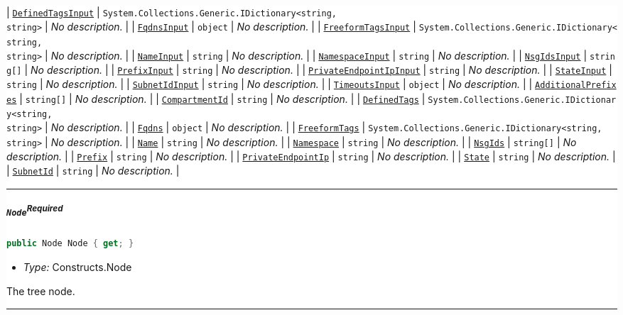 | <code><a href="#rhizo-co-terraform-provider-oci.objectstoragePrivateEndpoint.ObjectstoragePrivateEndpoint.property.definedTagsInput">DefinedTagsInput</a></code> | <code>System.Collections.Generic.IDictionary<string, string></code> | *No description.* |
| <code><a href="#rhizo-co-terraform-provider-oci.objectstoragePrivateEndpoint.ObjectstoragePrivateEndpoint.property.fqdnsInput">FqdnsInput</a></code> | <code>object</code> | *No description.* |
| <code><a href="#rhizo-co-terraform-provider-oci.objectstoragePrivateEndpoint.ObjectstoragePrivateEndpoint.property.freeformTagsInput">FreeformTagsInput</a></code> | <code>System.Collections.Generic.IDictionary<string, string></code> | *No description.* |
| <code><a href="#rhizo-co-terraform-provider-oci.objectstoragePrivateEndpoint.ObjectstoragePrivateEndpoint.property.nameInput">NameInput</a></code> | <code>string</code> | *No description.* |
| <code><a href="#rhizo-co-terraform-provider-oci.objectstoragePrivateEndpoint.ObjectstoragePrivateEndpoint.property.namespaceInput">NamespaceInput</a></code> | <code>string</code> | *No description.* |
| <code><a href="#rhizo-co-terraform-provider-oci.objectstoragePrivateEndpoint.ObjectstoragePrivateEndpoint.property.nsgIdsInput">NsgIdsInput</a></code> | <code>string[]</code> | *No description.* |
| <code><a href="#rhizo-co-terraform-provider-oci.objectstoragePrivateEndpoint.ObjectstoragePrivateEndpoint.property.prefixInput">PrefixInput</a></code> | <code>string</code> | *No description.* |
| <code><a href="#rhizo-co-terraform-provider-oci.objectstoragePrivateEndpoint.ObjectstoragePrivateEndpoint.property.privateEndpointIpInput">PrivateEndpointIpInput</a></code> | <code>string</code> | *No description.* |
| <code><a href="#rhizo-co-terraform-provider-oci.objectstoragePrivateEndpoint.ObjectstoragePrivateEndpoint.property.stateInput">StateInput</a></code> | <code>string</code> | *No description.* |
| <code><a href="#rhizo-co-terraform-provider-oci.objectstoragePrivateEndpoint.ObjectstoragePrivateEndpoint.property.subnetIdInput">SubnetIdInput</a></code> | <code>string</code> | *No description.* |
| <code><a href="#rhizo-co-terraform-provider-oci.objectstoragePrivateEndpoint.ObjectstoragePrivateEndpoint.property.timeoutsInput">TimeoutsInput</a></code> | <code>object</code> | *No description.* |
| <code><a href="#rhizo-co-terraform-provider-oci.objectstoragePrivateEndpoint.ObjectstoragePrivateEndpoint.property.additionalPrefixes">AdditionalPrefixes</a></code> | <code>string[]</code> | *No description.* |
| <code><a href="#rhizo-co-terraform-provider-oci.objectstoragePrivateEndpoint.ObjectstoragePrivateEndpoint.property.compartmentId">CompartmentId</a></code> | <code>string</code> | *No description.* |
| <code><a href="#rhizo-co-terraform-provider-oci.objectstoragePrivateEndpoint.ObjectstoragePrivateEndpoint.property.definedTags">DefinedTags</a></code> | <code>System.Collections.Generic.IDictionary<string, string></code> | *No description.* |
| <code><a href="#rhizo-co-terraform-provider-oci.objectstoragePrivateEndpoint.ObjectstoragePrivateEndpoint.property.fqdns">Fqdns</a></code> | <code>object</code> | *No description.* |
| <code><a href="#rhizo-co-terraform-provider-oci.objectstoragePrivateEndpoint.ObjectstoragePrivateEndpoint.property.freeformTags">FreeformTags</a></code> | <code>System.Collections.Generic.IDictionary<string, string></code> | *No description.* |
| <code><a href="#rhizo-co-terraform-provider-oci.objectstoragePrivateEndpoint.ObjectstoragePrivateEndpoint.property.name">Name</a></code> | <code>string</code> | *No description.* |
| <code><a href="#rhizo-co-terraform-provider-oci.objectstoragePrivateEndpoint.ObjectstoragePrivateEndpoint.property.namespace">Namespace</a></code> | <code>string</code> | *No description.* |
| <code><a href="#rhizo-co-terraform-provider-oci.objectstoragePrivateEndpoint.ObjectstoragePrivateEndpoint.property.nsgIds">NsgIds</a></code> | <code>string[]</code> | *No description.* |
| <code><a href="#rhizo-co-terraform-provider-oci.objectstoragePrivateEndpoint.ObjectstoragePrivateEndpoint.property.prefix">Prefix</a></code> | <code>string</code> | *No description.* |
| <code><a href="#rhizo-co-terraform-provider-oci.objectstoragePrivateEndpoint.ObjectstoragePrivateEndpoint.property.privateEndpointIp">PrivateEndpointIp</a></code> | <code>string</code> | *No description.* |
| <code><a href="#rhizo-co-terraform-provider-oci.objectstoragePrivateEndpoint.ObjectstoragePrivateEndpoint.property.state">State</a></code> | <code>string</code> | *No description.* |
| <code><a href="#rhizo-co-terraform-provider-oci.objectstoragePrivateEndpoint.ObjectstoragePrivateEndpoint.property.subnetId">SubnetId</a></code> | <code>string</code> | *No description.* |

---

##### `Node`<sup>Required</sup> <a name="Node" id="rhizo-co-terraform-provider-oci.objectstoragePrivateEndpoint.ObjectstoragePrivateEndpoint.property.node"></a>

```csharp
public Node Node { get; }
```

- *Type:* Constructs.Node

The tree node.

---
